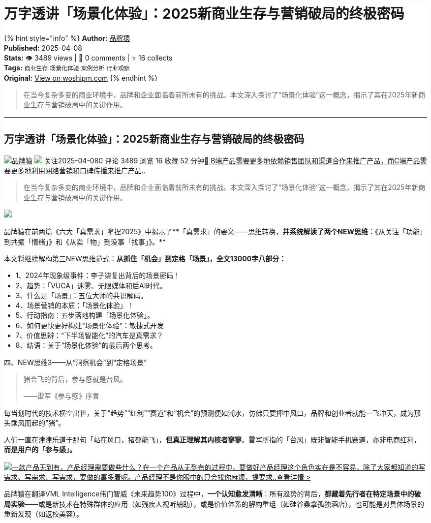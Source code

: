 # 万字透讲「场景化体验」：2025新商业生存与营销破局的终极密码

{% hint style="info" %}
**Author:** [品牌猿](https://www.woshipm.com/u/1075939)  
**Published:** 2025-04-08  
**Stats:** 👁️ 3489 views | 💬 0 comments | ⭐ 16 collects  
**Tags:** `商业生存` `场景化体验` `案例分析` `行业观察`  
**Original:** [View on woshipm.com](https://www.woshipm.com/marketing/6201568.html)
{% endhint %}

> 在当今复杂多变的商业环境中，品牌和企业面临着前所未有的挑战。本文深入探讨了“场景化体验”这一概念，揭示了其在2025年新商业生存与营销破局中的关键作用。

---

## 万字透讲「场景化体验」：2025新商业生存与营销破局的终极密码

[![](https://image.woshipm.com/wp-files/2020/04/9IBQvFbcQvLo1OpnacVY.png!/both/72x72)](https://www.woshipm.com/u/1075939)[品牌猿](https://www.woshipm.com/u/1075939) ![](https://static.woshipm.com/tag/1121_1@2x.png ) 关注2025-04-080 评论 3489 浏览 16 收藏 52 分钟[🔗 B端产品需要更多地依赖销售团队和渠道合作来推广产品，而C端产品需要更多地利用网络营销和口碑传播来推广产品..](https://ke.qidianla.com/courses/bcpm)

> 在当今复杂多变的商业环境中，品牌和企业面临着前所未有的挑战。本文深入探讨了“场景化体验”这一概念，揭示了其在2025年新商业生存与营销破局中的关键作用。

![](https://image.woshipm.com/2023/04/13/b1b7a610-d9ee-11ed-9d7a-00163e0b5ff3.jpg)

品牌猿在前两篇《六大「真需求」拿捏2025》中揭示了**「真需求」的要义——思维转换，**并系统解读了两个NEW思维**：《从关注「功能」到共振「情绪」》和《从卖「物」到没事「找事」》。**

本文将继续解构第三NEW思维范式：**从抓住「机会」到定格「场景」，全文13000字八部分：**

-   1、2024年现象级事件：李子柒复出背后的场景密码！
-   2、趋势：「VUCA」迷雾、无限媒体和后AI时代。
-   3、什么是「场景」：五位大师的共识解码。
-   4、场景营销的本质：「场景化体验」！
-   5、行动指南：五步落地构建「场景化体验」。
-   6、如何更快更好构建“场景化体验”：敏捷式开发
-   7、价值思辨：“下半场智能化”的汽车是真需求？
-   8、结语：关于“场景化体验”的最后两个思考。

四、NEW思维3——从“洞察机会”到“定格场景”

> 猪会飞的背后，参与感就是台风。
> 
> ——雷军《参与感》序言

每当划时代的技术横空出世，关于“趋势”“红利”“赛道”和“机会”的预测便如潮水，仿佛只要押中风口，品牌和创业者就能一飞冲天，成为那头乘风而起的”猪”。

人们一直在津津乐道于那句「站在风口，猪都能飞」，**但真正理解其内核者寥寥**。雷军所指的「台风」既非智能手机赛道，亦非电商红利，**而是用户的「参与感」。**

[![](https://image.woshipm.com/2023/08/02/58dc678c-30e3-11ee-88e7-00163e0b5ff3.png)一款产品无到有，产品经理需要做些什么？在一个产品从无到有的过程中，要做好产品经理这个角色实在是不容易，除了大家都知道的写需求、写需求、写需求，要做的事多着呢。产品经理不是你眼中的只会找你麻烦，提要求..查看详情 >](https://ke.qidianla.com/courses/bcpm)

品牌猿在翻译VML Intelligence伟门智威《未来趋势100》过程中，**一个认知愈发清晰**：所有趋势的背后，**都藏着先行者在特定场景中的破局实验**——或是新技术在特殊群体的应用（如残疾人视听辅助），或是价值体系的解构重组（如硅谷桑拿孤独酒店），也可能是对具体场景的重新发现（如返校美容）。
